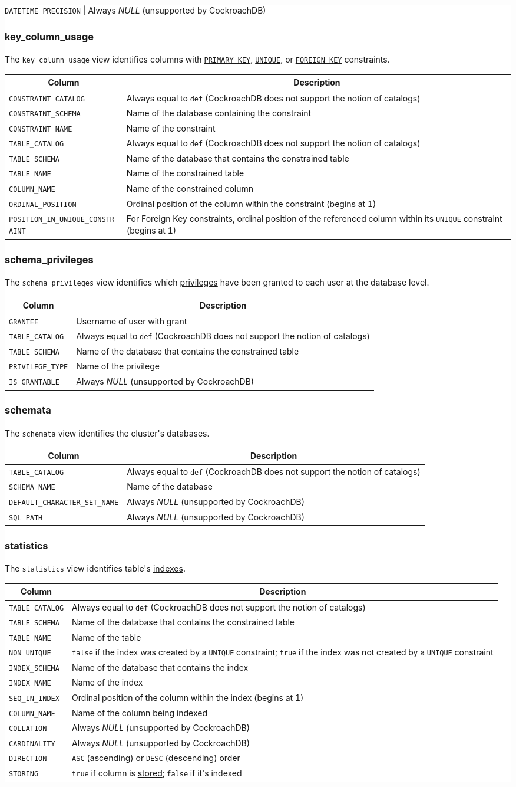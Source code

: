 `DATETIME_PRECISION` | Always *NULL* (unsupported by CockroachDB)

### key_column_usage

The `key_column_usage` view identifies columns with [`PRIMARY KEY`](constraints.html#primary-key), [`UNIQUE`](constraints.html#unique), or [`FOREIGN KEY`](constraints.html#foreign-keys) constraints.

Column | Description
-------|-----------
`CONSTRAINT_CATALOG` | Always equal to `def` (CockroachDB does not support the notion of catalogs)
`CONSTRAINT_SCHEMA` | Name of the database containing the constraint
`CONSTRAINT_NAME` | Name of the constraint
`TABLE_CATALOG` | Always equal to `def` (CockroachDB does not support the notion of catalogs)
`TABLE_SCHEMA` | Name of the database that contains the constrained table
`TABLE_NAME` | Name of the constrained table
`COLUMN_NAME` | Name of the constrained column
`ORDINAL_POSITION` | Ordinal position of the column within the constraint (begins at 1)
`POSITION_IN_UNIQUE_CONSTRAINT` | For Foreign Key constraints, ordinal position of the referenced column within its `UNIQUE` constraint (begins at 1)

### schema_privileges

The `schema_privileges` view identifies which [privileges](privileges.html) have been granted to each user at the database level.

Column | Description
-------|-----------
`GRANTEE` | Username of user with grant
`TABLE_CATALOG` | Always equal to `def` (CockroachDB does not support the notion of catalogs)
`TABLE_SCHEMA` | Name of the database that contains the constrained table
`PRIVILEGE_TYPE` | Name of the [privilege](privileges.html)
`IS_GRANTABLE` | Always *NULL* (unsupported by CockroachDB)

### schemata

The `schemata` view identifies the cluster's databases.

Column | Description
-------|-----------
`TABLE_CATALOG` | Always equal to `def` (CockroachDB does not support the notion of catalogs)
`SCHEMA_NAME` | Name of the database
`DEFAULT_CHARACTER_SET_NAME` |  Always *NULL* (unsupported by CockroachDB)
`SQL_PATH` |  Always *NULL* (unsupported by CockroachDB)

### statistics

The `statistics` view identifies table's [indexes](indexes.html).

Column | Description
-------|-----------
`TABLE_CATALOG` | Always equal to `def` (CockroachDB does not support the notion of catalogs)
`TABLE_SCHEMA` | Name of the database that contains the constrained table
`TABLE_NAME` | Name of the table	 
`NON_UNIQUE` | `false` if the index was created by a `UNIQUE` constraint; `true` if the index was not created by a `UNIQUE` constraint
`INDEX_SCHEMA` | Name of the database that contains the index
`INDEX_NAME` | Name of the index
`SEQ_IN_INDEX` | Ordinal position of the column within the index (begins at 1)
`COLUMN_NAME` | Name of the column being indexed
`COLLATION` | Always *NULL* (unsupported by CockroachDB)
`CARDINALITY` | Always *NULL* (unsupported by CockroachDB)
`DIRECTION` | `ASC` (ascending) or `DESC` (descending) order
`STORING` | `true` if column is [stored](create-index.html#store-columns); `false` if it's indexed
